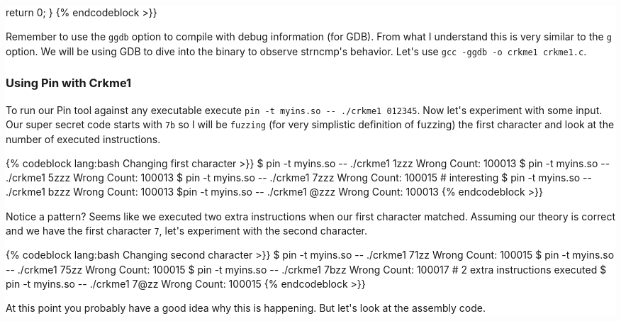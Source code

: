   return 0;
}
{% endcodeblock >}}

Remember to use the ``ggdb`` option to compile with debug information (for GDB). From what I understand this is very similar to the ``g`` option. We will be using GDB to dive into the binary to observe strncmp's behavior. Let's use ``gcc -ggdb -o crkme1 crkme1.c``.

### Using Pin with Crkme1
To run our Pin tool against any executable execute ``pin -t myins.so -- ./crkme1 012345``. Now let's experiment with some input. Our super secret code starts with ``7b`` so I will be ``fuzzing`` (for very simplistic definition of fuzzing) the first character and look at the number of executed instructions.

{% codeblock lang:bash Changing first character >}}
$ pin -t myins.so -- ./crkme1 1zzz
Wrong
Count: 100013
$ pin -t myins.so -- ./crkme1 5zzz
Wrong
Count: 100013
$ pin -t myins.so -- ./crkme1 7zzz
Wrong
Count: 100015 # interesting
$ pin -t myins.so -- ./crkme1 bzzz
Wrong
Count: 100013
$pin -t myins.so -- ./crkme1 @zzz
Wrong
Count: 100013
{% endcodeblock >}}

Notice a pattern? Seems like we executed two extra instructions when our first character matched. Assuming our theory is correct and we have the first character ``7``, let's experiment with the second character.

{% codeblock lang:bash Changing second character >}}
$ pin -t myins.so -- ./crkme1 71zz
Wrong
Count: 100015
$ pin -t myins.so -- ./crkme1 75zz
Wrong
Count: 100015
$ pin -t myins.so -- ./crkme1 7bzz
Wrong
Count: 100017 # 2 extra instructions executed
$ pin -t myins.so -- ./crkme1 7@zz
Wrong
Count: 100015
{% endcodeblock >}}

At this point you probably have a good idea why this is happening. But let's look at the assembly code.
